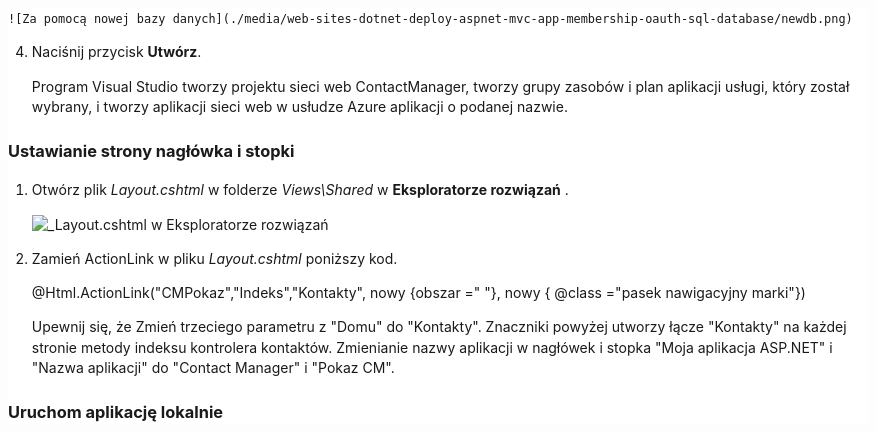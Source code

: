    ![Za pomocą nowej bazy danych](./media/web-sites-dotnet-deploy-aspnet-mvc-app-membership-oauth-sql-database/newdb.png)

4. Naciśnij przycisk **Utwórz**.

    Program Visual Studio tworzy projektu sieci web ContactManager, tworzy grupy zasobów i plan aplikacji usługi, który został wybrany, i tworzy aplikacji sieci web w usłudze Azure aplikacji o podanej nazwie.

### <a name="set-the-page-header-and-footer"></a>Ustawianie strony nagłówka i stopki

1. Otwórz plik *Layout.cshtml* w folderze *Views\Shared* w **Eksploratorze rozwiązań** .

    ![_Layout.cshtml w Eksploratorze rozwiązań][newapp004]

1. Zamień ActionLink w pliku *Layout.cshtml* poniższy kod.


    @Html.ActionLink("CMPokaz","Indeks","Kontakty", nowy {obszar =" "}, nowy { @class ="pasek nawigacyjny marki"})
                   

    Upewnij się, że Zmień trzeciego parametru z "Domu" do "Kontakty". Znaczniki powyżej utworzy łącze "Kontakty" na każdej stronie metody indeksu kontrolera kontaktów. Zmienianie nazwy aplikacji w nagłówek i stopka "Moja aplikacja ASP.NET" i "Nazwa aplikacji" do "Contact Manager" i "Pokaz CM". 
 
### <a name="run-the-application-locally"></a>Uruchom aplikację lokalnie


[Add an OAuth Provider]: #addOauth
[setupwindowsazureenv]: #bkmk_setupwindowsazure
[createapplication]: #bkmk_createmvc4app
[deployapp1]: #bkmk_deploytowindowsazure1
[deployapp11]: #bkmk_deploytowindowsazure11
[adddb]: #bkmk_addadatabase
[rx2]: ./media/web-sites-dotnet-deploy-aspnet-mvc-app-membership-oauth-sql-database/rx2.png
[rx5]: ./media/web-sites-dotnet-deploy-aspnet-mvc-app-membership-oauth-sql-database-vs2013/rx5.png
[rx6]: ./media/web-sites-dotnet-deploy-aspnet-mvc-app-membership-oauth-sql-database-vs2013/rx6.png
[rx7]: ./media/web-sites-dotnet-deploy-aspnet-mvc-app-membership-oauth-sql-database-vs2013/rx7.png
[rx8]: ./media/web-sites-dotnet-deploy-aspnet-mvc-app-membership-oauth-sql-database-vs2013/rx8.png
[rx9]: ./media/web-sites-dotnet-deploy-aspnet-mvc-app-membership-oauth-sql-database-vs2013/rx9.png
[rxb]: ./media/web-sites-dotnet-deploy-aspnet-mvc-app-membership-oauth-sql-database/rxb.png
[rxSSL]: ./media/web-sites-dotnet-deploy-aspnet-mvc-app-membership-oauth-sql-database/rxSSL.png
[rxNOT]: ./media/web-sites-dotnet-deploy-aspnet-mvc-app-membership-oauth-sql-database-vs2013/rxNOT.png
[rxNOT2]: ./media/web-sites-dotnet-deploy-aspnet-mvc-app-membership-oauth-sql-database-vs2013/rxNOT2.png
[rxNOT]: ./media/web-sites-dotnet-deploy-aspnet-mvc-app-membership-oauth-sql-database-vs2013/rxNOT.png
[rxNOT]: ./media/web-sites-dotnet-deploy-aspnet-mvc-app-membership-oauth-sql-database-vs2013/rxNOT.png
[rxNOT]: ./media/web-sites-dotnet-deploy-aspnet-mvc-app-membership-oauth-sql-database-vs2013/rxNOT.png
[rr1]: ./media/web-sites-dotnet-deploy-aspnet-mvc-app-membership-oauth-sql-database-vs2013/rr1.png
[rxPrevDB]: ./media/web-sites-dotnet-deploy-aspnet-mvc-app-membership-oauth-sql-database-vs2013/rxPrevDB.png
[rxWSnew]: ./media/web-sites-dotnet-deploy-aspnet-mvc-app-membership-oauth-sql-database-vs2013/rxWSnew2.png
[rxCreateWSwithDB]: ./media/web-sites-dotnet-deploy-aspnet-mvc-app-membership-oauth-sql-database-vs2013/rxCreateWSwithDB.png
[setup007]: ./media/web-sites-dotnet-deploy-aspnet-mvc-app-membership-oauth-sql-database-vs2013/dntutmobile-setup-azure-site-004.png
[newapp004]: ./media/web-sites-dotnet-deploy-aspnet-mvc-app-membership-oauth-sql-database/dntutmobile-createapp-004.png
[firsdeploy003]: ./media/web-sites-dotnet-deploy-aspnet-mvc-app-membership-oauth-sql-database/dntutmobile-deploy1-publish-001.png
[adddb002]: ./media/web-sites-dotnet-deploy-aspnet-mvc-app-membership-oauth-sql-database/dntutmobile-adddatabase-002.png
[addcode001]: ./media/web-sites-dotnet-deploy-aspnet-mvc-app-membership-oauth-sql-database/dntutmobile-controller-add-context-menu.png
[addcode008]: ./media/web-sites-dotnet-deploy-aspnet-mvc-app-membership-oauth-sql-database-vs2013/dntutmobile-migrations-package-manager-menu.png
[addcode009]: ./media/web-sites-dotnet-deploy-aspnet-mvc-app-membership-oauth-sql-database/dntutmobile-migrations-package-manager-console.png
[Important information about ASP.NET in Azure web apps]: #aspnetwindowsazureinfo
[Next steps]: #nextsteps
[ImportPublishSettings]: ./media/web-sites-dotnet-deploy-aspnet-mvc-app-membership-oauth-sql-database-vs2013/ImportPublishSettings.png